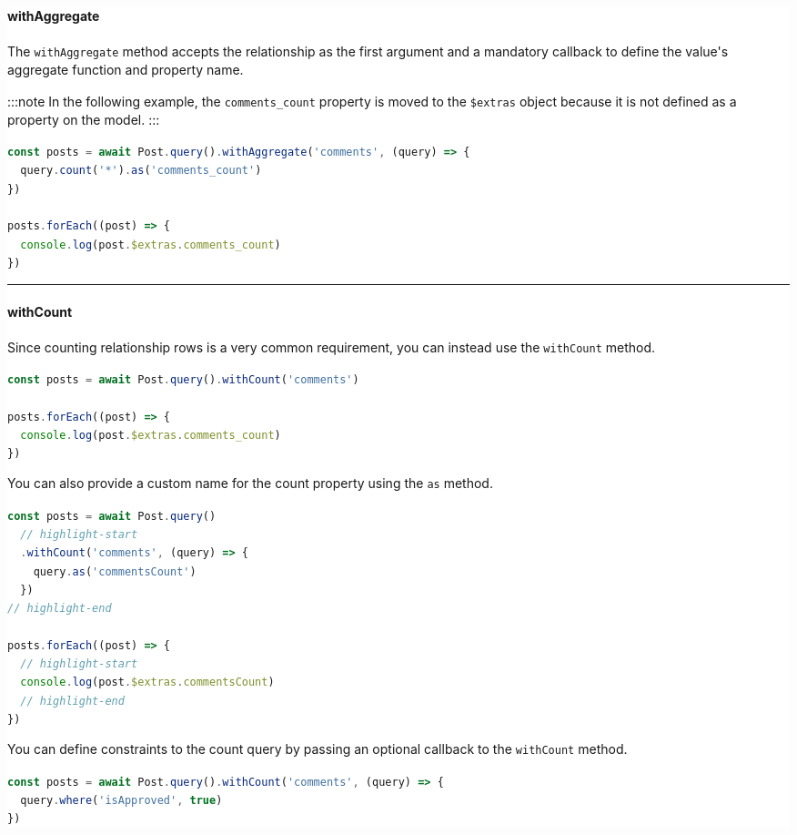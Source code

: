 #### withAggregate

The `withAggregate` method accepts the relationship as the first argument and a mandatory callback to define the value's aggregate function and property name.

:::note
In the following example, the `comments_count` property is moved to the `$extras` object because it is not defined as a property on the model.
:::

```ts
const posts = await Post.query().withAggregate('comments', (query) => {
  query.count('*').as('comments_count')
})

posts.forEach((post) => {
  console.log(post.$extras.comments_count)
})
```

---

#### withCount

Since counting relationship rows is a very common requirement, you can instead use the `withCount` method.

```ts
const posts = await Post.query().withCount('comments')

posts.forEach((post) => {
  console.log(post.$extras.comments_count)
})
```

You can also provide a custom name for the count property using the `as` method.

```ts
const posts = await Post.query()
  // highlight-start
  .withCount('comments', (query) => {
    query.as('commentsCount')
  })
// highlight-end

posts.forEach((post) => {
  // highlight-start
  console.log(post.$extras.commentsCount)
  // highlight-end
})
```

You can define constraints to the count query by passing an optional callback to the `withCount` method.

```ts
const posts = await Post.query().withCount('comments', (query) => {
  query.where('isApproved', true)
})
```
